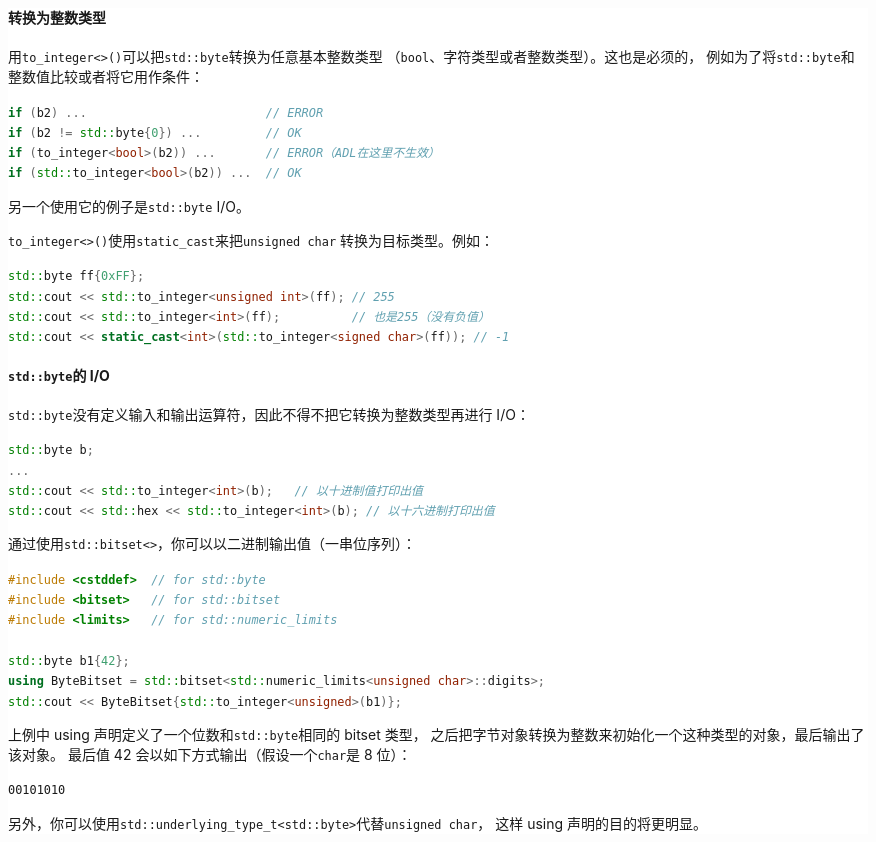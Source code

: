 #### 转换为整数类型

用`to_integer<>()`可以把`std::byte`转换为任意基本整数类型
（`bool`、字符类型或者整数类型）。这也是必须的，
例如为了将`std::byte`和整数值比较或者将它用作条件：

```cpp
if (b2) ...                         // ERROR
if (b2 != std::byte{0}) ...         // OK
if (to_integer<bool>(b2)) ...       // ERROR（ADL在这里不生效）
if (std::to_integer<bool>(b2)) ...  // OK
```

另一个使用它的例子是`std::byte` I/O。

`to_integer<>()`使用`static_cast`来把`unsigned char`
转换为目标类型。例如：

```cpp
std::byte ff{0xFF};
std::cout << std::to_integer<unsigned int>(ff); // 255
std::cout << std::to_integer<int>(ff);          // 也是255（没有负值）
std::cout << static_cast<int>(std::to_integer<signed char>(ff)); // -1
```

#### `std::byte`的 I/O

`std::byte`没有定义输入和输出运算符，因此不得不把它转换为整数类型再进行 I/O：

```cpp
std::byte b;
...
std::cout << std::to_integer<int>(b);   // 以十进制值打印出值
std::cout << std::hex << std::to_integer<int>(b); // 以十六进制打印出值
```

通过使用`std::bitset<>`，你可以以二进制输出值（一串位序列）：

```cpp
#include <cstddef>  // for std::byte
#include <bitset>   // for std::bitset
#include <limits>   // for std::numeric_limits

std::byte b1{42};
using ByteBitset = std::bitset<std::numeric_limits<unsigned char>::digits>;
std::cout << ByteBitset{std::to_integer<unsigned>(b1)};
```

上例中 using 声明定义了一个位数和`std::byte`相同的 bitset 类型，
之后把字节对象转换为整数来初始化一个这种类型的对象，最后输出了该对象。
最后值 42 会以如下方式输出（假设一个`char`是 8 位）：

```
00101010
```

另外，你可以使用`std::underlying_type_t<std::byte>`代替`unsigned char`，
这样 using 声明的目的将更明显。
